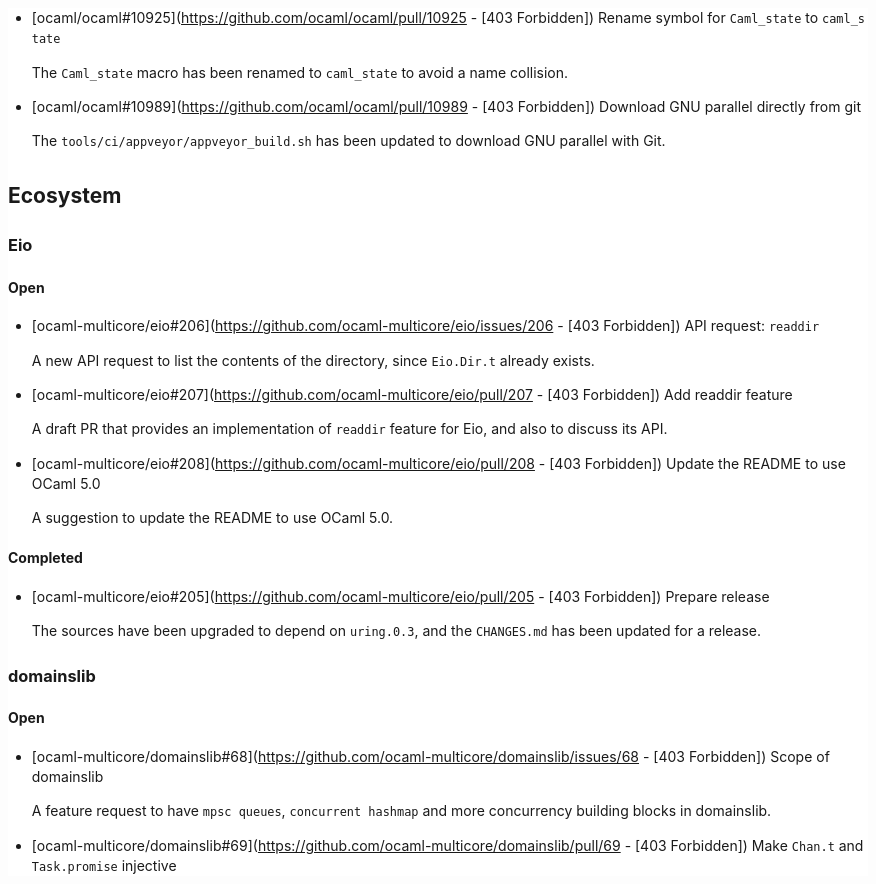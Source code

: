 * [ocaml/ocaml#10925](https://github.com/ocaml/ocaml/pull/10925 - [403 Forbidden])
  Rename symbol for `Caml_state` to `caml_state`
  
  The `Caml_state` macro has been renamed to `caml_state` to avoid a
  name collision.

* [ocaml/ocaml#10989](https://github.com/ocaml/ocaml/pull/10989 - [403 Forbidden])
  Download GNU parallel directly from git

  The `tools/ci/appveyor/appveyor_build.sh` has been updated to
  download GNU parallel with Git.

## Ecosystem

### Eio

#### Open

* [ocaml-multicore/eio#206](https://github.com/ocaml-multicore/eio/issues/206 - [403 Forbidden])
  API request: `readdir`

  A new API request to list the contents of the directory, since
  `Eio.Dir.t` already exists.

* [ocaml-multicore/eio#207](https://github.com/ocaml-multicore/eio/pull/207 - [403 Forbidden])
  Add readdir feature

  A draft PR that provides an implementation of `readdir` feature for
  Eio, and also to discuss its API.

* [ocaml-multicore/eio#208](https://github.com/ocaml-multicore/eio/pull/208 - [403 Forbidden])
  Update the README to use OCaml 5.0

  A suggestion to update the README to use OCaml 5.0.

#### Completed

* [ocaml-multicore/eio#205](https://github.com/ocaml-multicore/eio/pull/205 - [403 Forbidden])
  Prepare release

  The sources have been upgraded to depend on `uring.0.3`, and the
  `CHANGES.md` has been updated for a release.

### domainslib

#### Open

* [ocaml-multicore/domainslib#68](https://github.com/ocaml-multicore/domainslib/issues/68 - [403 Forbidden])
  Scope of domainslib

  A feature request to have `mpsc queues`, `concurrent hashmap` and
  more concurrency building blocks in domainslib.

* [ocaml-multicore/domainslib#69](https://github.com/ocaml-multicore/domainslib/pull/69 - [403 Forbidden])
  Make `Chan.t` and `Task.promise` injective
